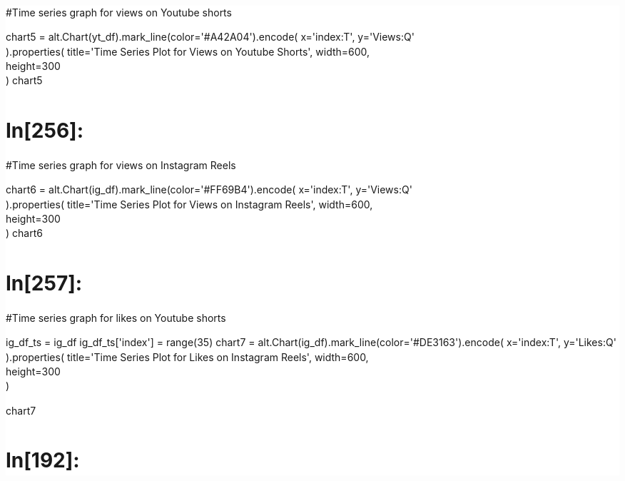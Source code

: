 
#Time series graph for views on Youtube shorts

chart5 = alt.Chart(yt_df).mark_line(color='#A42A04').encode(
    x='index:T', 
    y='Views:Q'  
).properties(
    title='Time Series Plot for Views on Youtube Shorts', 
    width=600,  
    height=300  
)
chart5


# In[256]:


#Time series graph for views on Instagram Reels



chart6 = alt.Chart(ig_df).mark_line(color='#FF69B4').encode(
    x='index:T', 
    y='Views:Q'  
).properties(
    title='Time Series Plot for Views on Instagram Reels',
    width=600,  
    height=300  
)
chart6


# In[257]:


#Time series graph for likes on Youtube shorts

ig_df_ts = ig_df
ig_df_ts['index'] = range(35) 
chart7 = alt.Chart(ig_df).mark_line(color='#DE3163').encode(
    x='index:T', 
    y='Likes:Q'  
).properties(
    title='Time Series Plot for Likes on Instagram Reels',
    width=600,  
    height=300  
)


chart7


# In[192]:

